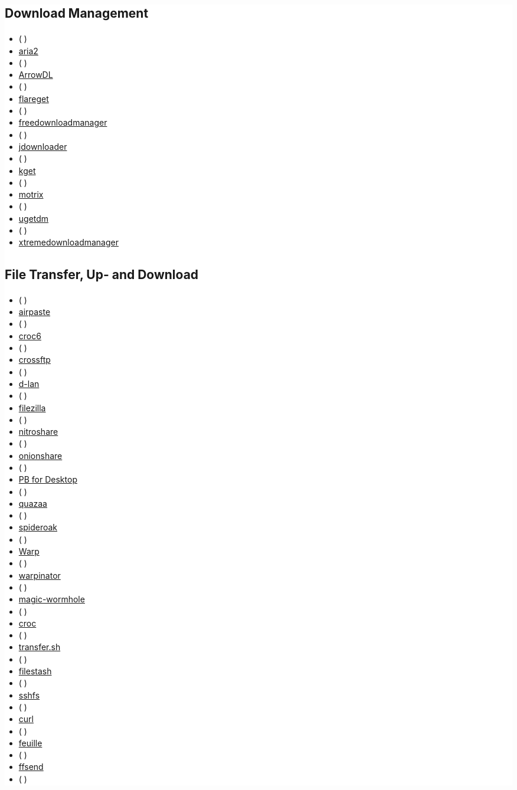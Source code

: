 ## Download Management
* ( )
* [aria2](https://aria2.github.io/)
* ( )
* [ArrowDL](https://github.com/setvisible/ArrowDL)
* ( )
* [flareget](https://flareget.com/)
* ( )
* [freedownloadmanager](https://www.freedownloadmanager.org/)
* ( )
* [jdownloader](https://jdownloader.org/)
* ( )
* [kget](https://apps.kde.org/kget/)
* ( )
* [motrix](https://motrix.app/)
* ( )
* [ugetdm](https://ugetdm.com/)
* ( )
* [xtremedownloadmanager](https://xtremedownloadmanager.com/)

## File Transfer, Up- and Download
* ( )
* [airpaste](https://github.com/mafintosh/airpaste)
* ( )
* [croc6](https://schollz.com/blog/croc6/)
* ( )
* [crossftp](https://www.crossftp.com/ftp-client.htm)
* ( )
* [d-lan](http://www.d-lan.net/)
* ( )
* [filezilla](https://filezilla-project.org/)
* ( )
* [nitroshare](https://nitroshare.net/)
* ( )
* [onionshare](https://onionshare.org/)
* ( )
* [PB for Desktop](https://sidneys.github.io/pb-for-desktop/)
* ( )
* [quazaa](https://sourceforge.net/projects/quazaa/)
* ( )
* [spideroak](https://spideroak.com/)
* ( )
* [Warp](https://apps.gnome.org/app/app.drey.Warp/)
* ( )
* [warpinator](https://github.com/linuxmint/warpinator)
* ( )
* [magic-wormhole](https://github.com/warner/magic-wormhole)
* ( )
* [croc](https://github.com/schollz/croc)
* ( )
* [transfer.sh](https://transfer.sh/)
* ( )
* [filestash](http://www.filestash.app/)
* ( )
* [sshfs](https://github.com/libfuse/sshfs)
* ( )
* [curl](https://github.com/curl/curl)
* ( )
* [feuille](https://basedwa.re/tmtt/feuille)
* ( )
* [ffsend](https://github.com/timvisee/ffsend)
* ( )